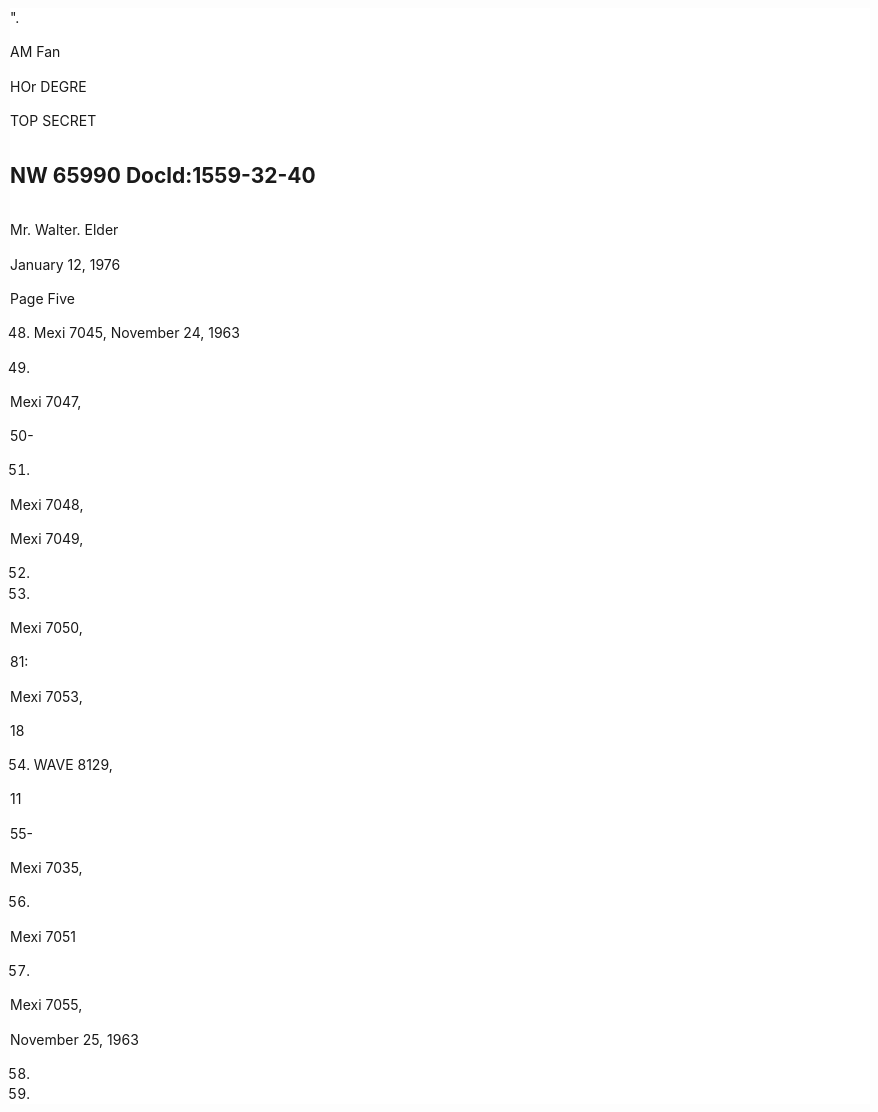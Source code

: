 ".

AM Fan

HOr DEGRE

TOP SECRET

NW 65990 Docld:1559-32-40
---

##
Mr. Walter. Elder

January 12, 1976

Page Five

48. Mexi 7045, November 24, 1963

49.

Mexi 7047,

50-

51.

Mexi 7048,

Mexi 7049,

52.

53.

Mexi 7050,

81:

Mexi 7053,

18

54. WAVE 8129,

11

55-

Mexi 7035,

56.

Mexi 7051

57.

Mexi 7055,

November 25, 1963

58.

59.
